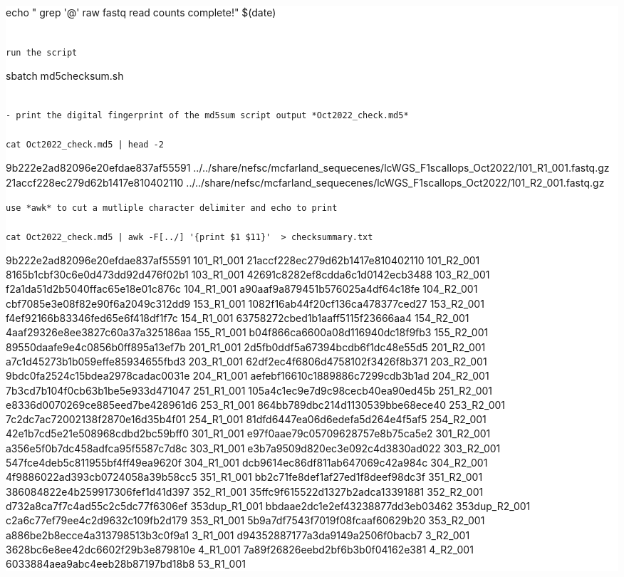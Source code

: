 echo " grep '@' raw fastq read counts complete!" $(date)

```

run the script
```
sbatch md5checksum.sh
```

- print the digital fingerprint of the md5sum script output *Oct2022_check.md5*

cat Oct2022_check.md5 | head -2
```
9b222e2ad82096e20efdae837af55591  ../../share/nefsc/mcfarland_sequecenes/lcWGS_F1scallops_Oct2022/101_R1_001.fastq.gz
21accf228ec279d62b1417e810402110  ../../share/nefsc/mcfarland_sequecenes/lcWGS_F1scallops_Oct2022/101_R2_001.fastq.gz
```
use *awk* to cut a mutliple character delimiter and echo to print

cat Oct2022_check.md5 | awk -F[../] '{print $1 $11}'  > checksummary.txt
```
9b222e2ad82096e20efdae837af55591  101_R1_001
21accf228ec279d62b1417e810402110  101_R2_001
8165b1cbf30c6e0d473dd92d476f02b1  103_R1_001
42691c8282ef8cdda6c1d0142ecb3488  103_R2_001
f2a1da51d2b5040ffac65e18e01c876c  104_R1_001
a90aaf9a879451b576025a4df64c18fe  104_R2_001
cbf7085e3e08f82e90f6a2049c312dd9  153_R1_001
1082f16ab44f20cf136ca478377ced27  153_R2_001
f4ef92166b83346fed65e6f418df1f7c  154_R1_001
63758272cbed1b1aaff5115f23666aa4  154_R2_001
4aaf29326e8ee3827c60a37a325186aa  155_R1_001
b04f866ca6600a08d116940dc18f9fb3  155_R2_001
89550daafe9e4c0856b0ff895a13ef7b  201_R1_001
2d5fb0ddf5a67394bcdb6f1dc48e55d5  201_R2_001
a7c1d45273b1b059effe85934655fbd3  203_R1_001
62df2ec4f6806d4758102f3426f8b371  203_R2_001
9bdc0fa2524c15bdea2978cadac0031e  204_R1_001
aefebf16610c1889886c7299cdb3b1ad  204_R2_001
7b3cd7b104f0cb63b1be5e933d471047  251_R1_001
105a4c1ec9e7d9c98cecb40ea90ed45b  251_R2_001
e8336d0070269ce885eed7be428961d6  253_R1_001
864bb789dbc214d1130539bbe68ece40  253_R2_001
7c2dc7ac72002138f2870e16d35b4f01  254_R1_001
81dfd6447ea06d6edefa5d264e4f5af5  254_R2_001
42e1b7cd5e21e508968cdbd2bc59bff0  301_R1_001
e97f0aae79c05709628757e8b75ca5e2  301_R2_001
a356e5f0b7dc458adfca95f5587c7d8c  303_R1_001
e3b7a9509d820ec3e092c4d3830ad022  303_R2_001
547fce4deb5c811955bf4ff49ea9620f  304_R1_001
dcb9614ec86df811ab647069c42a984c  304_R2_001
4f9886022ad393cb0724058a39b58cc5  351_R1_001
bb2c71fe8def1af27ed1f8deef98dc3f  351_R2_001
386084822e4b259917306fef1d41d397  352_R1_001
35ffc9f615522d1327b2adca13391881  352_R2_001
d732a8ca7f7c4ad55c2c5dc77f6306ef  353dup_R1_001
bbdaae2dc1e2ef43238877dd3eb03462  353dup_R2_001
c2a6c77ef79ee4c2d9632c109fb2d179  353_R1_001
5b9a7df7543f7019f08fcaaf60629b20  353_R2_001
a886be2b8ecce4a313798513b3c0f9a1  3_R1_001
d94352887177a3da9149a2506f0bacb7  3_R2_001
3628bc6e8ee42dc6602f29b3e879810e  4_R1_001
7a89f26826eebd2bf6b3b0f04162e381  4_R2_001
6033884aea9abc4eeb28b87197bd18b8  53_R1_001
